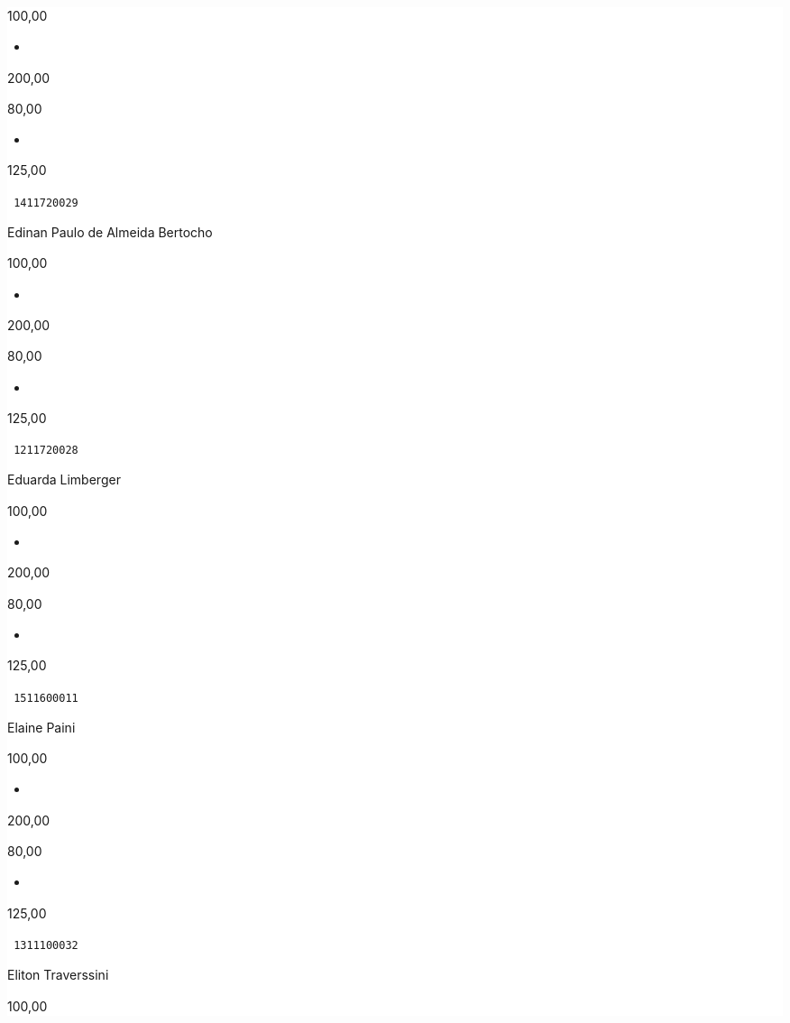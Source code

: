    100,00

   -

   200,00

   80,00

   -

   125,00

     1411720029

   Edinan Paulo de Almeida Bertocho

   100,00

   -

   200,00

   80,00

   -

   125,00

     1211720028

   Eduarda Limberger

   100,00

   -

   200,00

   80,00

   -

   125,00

     1511600011

   Elaine Paini

   100,00

   -

   200,00

   80,00

   -

   125,00

     1311100032

   Eliton Traverssini

   100,00
